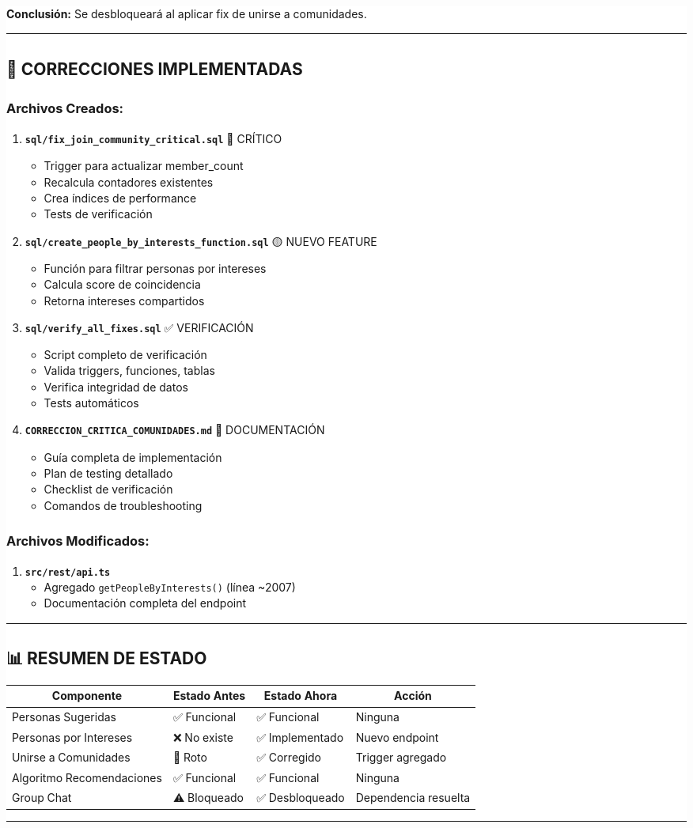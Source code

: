 **Conclusión:** Se desbloqueará al aplicar fix de unirse a comunidades.

---

## 🔧 CORRECCIONES IMPLEMENTADAS

### Archivos Creados:

1. **`sql/fix_join_community_critical.sql`** 🔴 CRÍTICO
   - Trigger para actualizar member_count
   - Recalcula contadores existentes
   - Crea índices de performance
   - Tests de verificación

2. **`sql/create_people_by_interests_function.sql`** 🟡 NUEVO FEATURE
   - Función para filtrar personas por intereses
   - Calcula score de coincidencia
   - Retorna intereses compartidos

3. **`sql/verify_all_fixes.sql`** ✅ VERIFICACIÓN
   - Script completo de verificación
   - Valida triggers, funciones, tablas
   - Verifica integridad de datos
   - Tests automáticos

4. **`CORRECCION_CRITICA_COMUNIDADES.md`** 📖 DOCUMENTACIÓN
   - Guía completa de implementación
   - Plan de testing detallado
   - Checklist de verificación
   - Comandos de troubleshooting

### Archivos Modificados:

1. **`src/rest/api.ts`**
   - Agregado `getPeopleByInterests()` (línea ~2007)
   - Documentación completa del endpoint

---

## 📊 RESUMEN DE ESTADO

| Componente | Estado Antes | Estado Ahora | Acción |
|------------|--------------|--------------|--------|
| Personas Sugeridas | ✅ Funcional | ✅ Funcional | Ninguna |
| Personas por Intereses | ❌ No existe | ✅ Implementado | Nuevo endpoint |
| Unirse a Comunidades | 🔴 Roto | ✅ Corregido | Trigger agregado |
| Algoritmo Recomendaciones | ✅ Funcional | ✅ Funcional | Ninguna |
| Group Chat | ⚠️ Bloqueado | ✅ Desbloqueado | Dependencia resuelta |

---